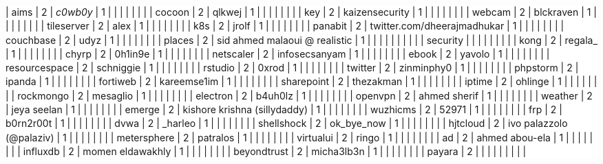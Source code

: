 | aims                 |     2 | _c0wb0y_                       |     1 |                  |       |          |       |         |       |
| cocoon               |     2 | qlkwej                         |     1 |                  |       |          |       |         |       |
| key                  |     2 | kaizensecurity                 |     1 |                  |       |          |       |         |       |
| webcam               |     2 | blckraven                      |     1 |                  |       |          |       |         |       |
| tileserver           |     2 | alex                           |     1 |                  |       |          |       |         |       |
| k8s                  |     2 | jrolf                          |     1 |                  |       |          |       |         |       |
| panabit              |     2 | twitter.com/dheerajmadhukar    |     1 |                  |       |          |       |         |       |
| couchbase            |     2 | udyz                           |     1 |                  |       |          |       |         |       |
| places               |     2 | sid ahmed malaoui @ realistic  |     1 |                  |       |          |       |         |       |
|                      |       | security                       |       |                  |       |          |       |         |       |
| kong                 |     2 | regala_                        |     1 |                  |       |          |       |         |       |
| chyrp                |     2 | 0h1in9e                        |     1 |                  |       |          |       |         |       |
| netscaler            |     2 | infosecsanyam                  |     1 |                  |       |          |       |         |       |
| ebook                |     2 | yavolo                         |     1 |                  |       |          |       |         |       |
| resourcespace        |     2 | schniggie                      |     1 |                  |       |          |       |         |       |
| rstudio              |     2 | 0xrod                          |     1 |                  |       |          |       |         |       |
| twitter              |     2 | zinminphy0                     |     1 |                  |       |          |       |         |       |
| phpstorm             |     2 | ipanda                         |     1 |                  |       |          |       |         |       |
| fortiweb             |     2 | kareemse1im                    |     1 |                  |       |          |       |         |       |
| sharepoint           |     2 | thezakman                      |     1 |                  |       |          |       |         |       |
| iptime               |     2 | ohlinge                        |     1 |                  |       |          |       |         |       |
| rockmongo            |     2 | mesaglio                       |     1 |                  |       |          |       |         |       |
| electron             |     2 | b4uh0lz                        |     1 |                  |       |          |       |         |       |
| openvpn              |     2 | ahmed sherif                   |     1 |                  |       |          |       |         |       |
| weather              |     2 | jeya seelan                    |     1 |                  |       |          |       |         |       |
| emerge               |     2 | kishore krishna (sillydaddy)   |     1 |                  |       |          |       |         |       |
| wuzhicms             |     2 |                          52971 |     1 |                  |       |          |       |         |       |
| frp                  |     2 | b0rn2r00t                      |     1 |                  |       |          |       |         |       |
| dvwa                 |     2 | _harleo                        |     1 |                  |       |          |       |         |       |
| shellshock           |     2 | ok_bye_now                     |     1 |                  |       |          |       |         |       |
| hjtcloud             |     2 | ivo palazzolo (@palaziv)       |     1 |                  |       |          |       |         |       |
| metersphere          |     2 | patralos                       |     1 |                  |       |          |       |         |       |
| virtualui            |     2 | ringo                          |     1 |                  |       |          |       |         |       |
| ad                   |     2 | ahmed abou-ela                 |     1 |                  |       |          |       |         |       |
| influxdb             |     2 | momen eldawakhly               |     1 |                  |       |          |       |         |       |
| beyondtrust          |     2 | micha3lb3n                     |     1 |                  |       |          |       |         |       |
| payara               |     2 |                                |       |                  |       |          |       |         |       |